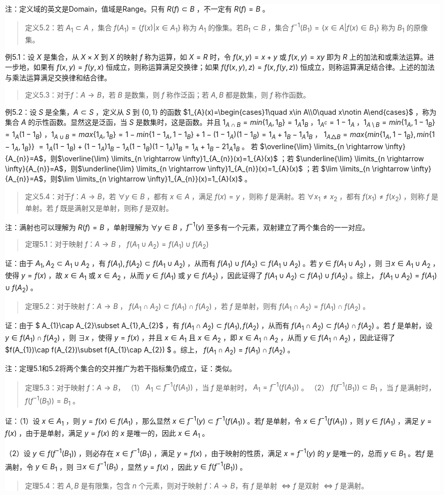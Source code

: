 注：定义域的英文是Domain，值域是Range。只有 $R(f)\subset B$ ，不一定有 $R(f)=B$ 。

>  定义5.2：若 $A_{1}\subset A$ ，集合 $f(A_{1})=\left\{ f(x)|x\in A_{1} \right\}$ 称为 $A_{1}$ 的像集。若$B_{1}\subset B$ ，集合 $f^{-1}(B_{1})=\left\{ x\in A|f(x)\in B_{1} \right\}$ 称为 $B_{1}$ 的原像集。

例5.1：设 $X$ 是集合，从 $X\times X$ 到 $X$ 的映射 $f$ 称为运算，如 $X=R$ 时，令 $f(x,y)=x+y$ 或 $f(x,y)=xy$ 即为 $R$ 上的加法和或乘法运算。进一步地，如果有 $f(x,y)=f(y,x)$ 恒成立，则称运算满足交换律；如果 $f(f(x,y),z)=f(x,f(y,z))$ 恒成立，则称运算满足结合律。上述的加法与乘法运算满足交换律和结合律。

>  定义5.3：对于$f：A\rightarrow B$，若 $B$ 是数集，则 $f$ 称作泛函；若 $A,B$ 都是数集，则 $f$ 称作函数。

例5.2：设 $S$ 是全集，$A\subset S$ ，定义从 $S$ 到 $\{0,1\}$ 的函数 $1_{A}(x)=\begin{cases}1\quad x\in A\\0\quad x\notin A\end{cases}$ ，称为集合 $A$ 的示性函数。显然这是泛函，当 $S$ 是数集时，这是函数。并且 $1_{A\cap B}=min\{1_{A},1_{B}\}=1_{A}1_{B}$ ，$1_{A^{c}}=1-1_{A}$ ，$1_{A\setminus B}=min\{1_{A},1-1_{B}\}=1_{A}(1-1_{B})$ ，$1_{A\cup B}=max\{1_{A},1_{B}\}=1-min\{1-1_{A},1-1_{B}\}+1-(1-1_{A})(1-1_{B})=1_{A}+1_{B}-1_{A}1_{B}$ ， $1_{A\triangle B}=max\{min\{1_{A},1-1_{B}\},min\{1-1_{A},1_{B}\}\}$ $=1_{A}(1-1_{B})+(1-1_{A})1_{B}-1_{A}(1-1_{B})(1-1_{A})1_{B}=1_{A}+1_{B}-21_{A}1_{B}$ 。 若 $\overline{\lim} \limits_{n \rightarrow \infty}{A_{n}}=A$，则$\overline{\lim} \limits_{n \rightarrow \infty}1_{A_{n}}(x)=1_{A}(x)$ ；若 $\underline{\lim} \limits_{n \rightarrow \infty}{A_{n}}=A$，则$\underline{\lim} \limits_{n \rightarrow \infty}1_{A_{n}}(x)=1_{A}(x)$ ；若 $\lim \limits_{n \rightarrow \infty}{A_{n}}=A$，则$\lim \limits_{n \rightarrow \infty}1_{A_{n}}(x)=1_{A}(x)$ 。

>  定义5.4：对于$f：A\rightarrow B$，若 $\forall y\in B$ ，都有 $x\in A$ ，满足 $f(x)=y$ ，则称 $f$ 是满射。若 $\forall x_{1}\ne x_{2}$ ，都有 $f(x_{1})\ne f(x_{2})$ ，则称 $f$ 是单射。若 $f$ 既是满射又是单射，则称 $f$ 是双射。

注：满射也可以理解为 $R(f)=B$ ，单射理解为 $\forall y\in B$ ，$f^{-1}(y)$ 至多有一个元素，双射建立了两个集合的一一对应。

>  定理5.1：对于映射 $f：A\rightarrow B$ ， $f(A_{1}\cup A_{2})=f(A_{1})\cup f(A_{2})$

证：由于 $A_{1},A_{2}\subset A_{1}\cup A_{2}$ ，有 $f(A_{1}),f(A_{2})\subset f(A_{1}\cup A_{2})$ ，从而有 $f(A_{1})\cup f(A_{2})\subset f(A_{1}\cup A_{2})$ 。若 $y\in f(A_{1}\cup A_{2})$ ，则 $\exists x\in A_{1}\cup A_{2}$ ，使得 $y=f(x)$ ，故 $x\in A_{1}$ 或 $x\in A_{2}$ ，从而 $y\in f(A_{1})$ 或 $y\in f(A_{2})$ ，因此证得了 $f(A_{1}\cup A_{2})\subset f(A_{1})\cup f(A_{2})$ 。综上， $f(A_{1}\cup A_{2})=f(A_{1})\cup f(A_{2})$ 。

>  定理5.2：对于映射 $f：A\rightarrow B$ ， $f(A_{1}\cap A_{2}) \subset f(A_{1})\cap f(A_{2})$ ，若 $f$ 是单射，则有 $f(A_{1}\cap A_{2}) =f(A_{1})\cap f(A_{2})$ 。

证：由于 $ A_{1}\cap A_{2}\subset A_{1},A_{2}$ ，有 $f(A_{1}\cap A_{2})\subset f(A_{1}),f(A_{2})$ ，从而有 $f(A_{1}\cap A_{2})\subset f(A_{1})\cap f(A_{2})$ 。若 $f$ 是单射，设 $y\in f(A_{1})\cap f(A_{2})$ ，则 $\exists x$ ，使得 $y=f(x)$ ，并且 $x\in A_{1}$ 且 $x\in A_{2}$ ，即 $x\in A_{1}\cap A_{2}$ ，从而 $y\in f(A_{1}\cap A_{2})$ ，因此证得了 $f(A_{1})\cap f(A_{2})\subset f(A_{1}\cap A_{2})  $ 。综上， $f(A_{1}\cap A_{2})=f(A_{1})\cap f(A_{2})$ 。

注：定理5.1和5.2将两个集合的交并推广为若干指标集仍成立，证：类似。

>  定理5.3：对于映射 $f：A\rightarrow B$， （1） $A_{1}\subset f^{-1}(f(A_{1}))$ ，当 $f$ 是单射时， $A_{1}=f^{-1}(f(A_{1}))$ 。 （2） $f(f^{-1}(B_{1}))\subset B_{1}$ ，当 $f$ 是满射时， $f(f^{-1}(B_{1}))= B_{1}$ 。

证：（1）设 $x\in A_{1}$ ，则 $y=f(x)\in f(A_{1})$ ，那么显然 $x\in f^{-1}(y)\subset f^{-1}(f(A_{1}))$ 。若$f$ 是单射，令 $x\in f^{-1}(f(A_{1}))$ ，则 $y\in f(A_{1})$ ，满足 $y=f(x)$ ，由于是单射，满足 $y=f(x)$ 的 $x$ 是唯一的，因此 $x\in A_{1}$ 。

（2）设 $y\in f(f^{-1}(B_{1}))$ ，则必存在 $x\in f^{-1}(B_{1})$ ，满足 $y=f(x)$ ，由于映射的性质，满足 $x= f^{-1}(y)$ 的 $y$ 是唯一的，总而 $y\in B_{1}$ 。若$f$ 是满射，令 $y\in B_{1}$ ，则 $\exists x\in f^{-1}(B_{1})$ ，显然 $y=f(x)$ ，因此 $y\in f(f^{-1}(B_{1}))$ 。

>  定理5.4：若 $A,B$ 是有限集，包含 $n$ 个元素，则对于映射 $f：A\rightarrow B$，有 $f$ 是单射 $\Leftrightarrow f$ 是双射 $\Leftrightarrow f$ 是满射。
